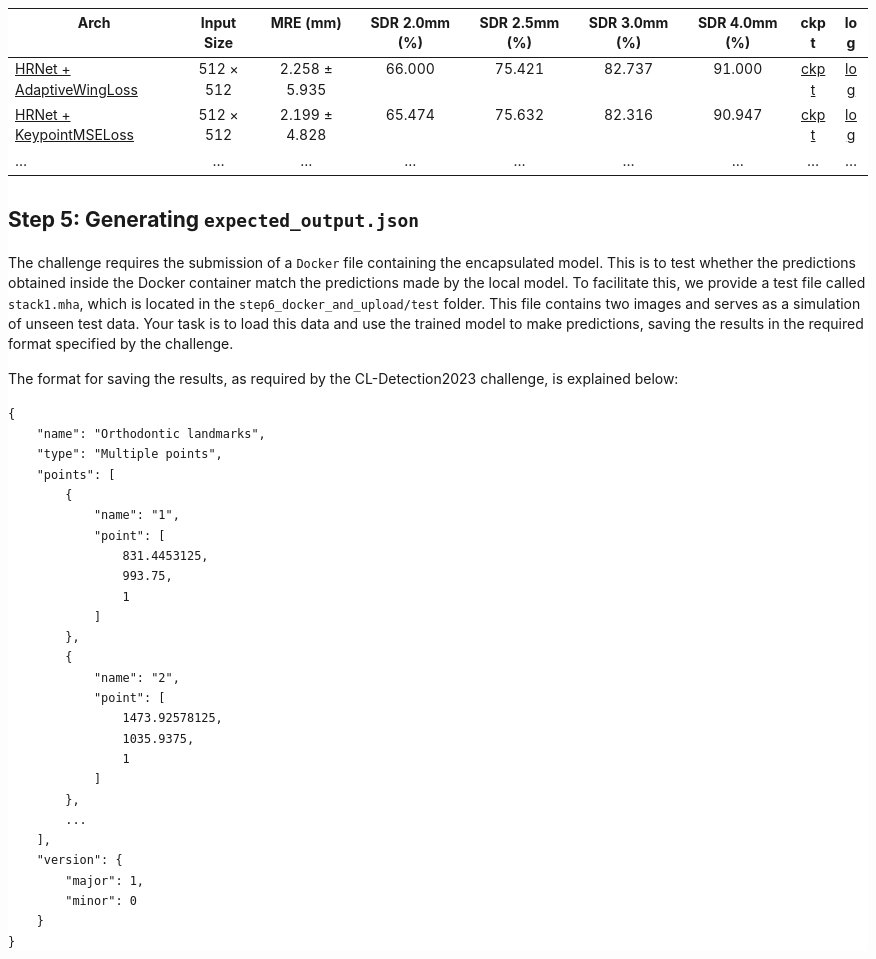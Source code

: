 
| Arch                                                                                                       | Input Size |   MRE (mm)    | SDR 2.0mm (%) | SDR 2.5mm (%) | SDR 3.0mm (%) | SDR 4.0mm (%) |                                               ckpt                                                |                                               log                                               |
|------------------------------------------------------------------------------------------------------------|:----------:|:-------------:|:-------------:|:-------------:|:-------------:|:-------------:|:-------------------------------------------------------------------------------------------------:|:-----------------------------------------------------------------------------------------------:|
| [HRNet + AdaptiveWingLoss](cldetection_configs/td-hm_hrnet-w32_udp-8xb64-250e-512x512_AdaptiveWingLoss.py) | 512 × 512  | 2.258 ± 5.935 |    66.000     |    75.421     |    82.737     |    91.000     |    [ckpt](https://drive.google.com/file/d/11zBGGzYpUbpYxyMkDfYcqPnSZuhGxVY2/view?usp=sharing)     |    [log](https://drive.google.com/file/d/1Gw9tObsETbqyM5EoCVTDauQncXjv4lqN/view?usp=sharing)    |
| [HRNet + KeypointMSELoss](cldetection_configs/td-hm_hrnet-w32_udp-8xb64-250e-512x512_KeypointMSELoss.py)              | 512 × 512  | 2.199 ± 4.828 |    65.474     |    75.632     |    82.316     |    90.947     |     [ckpt](https://drive.google.com/file/d/1XA_btR9iGmpxkq-SsQlSefIBK7gCpdTu/view?usp=sharing)    |     [log](https://drive.google.com/file/d/1KNKfWth6w7_jubni6mk0aHW-15vEZvDv/view?usp=sharing)   |
| …                                                                                                          |     …      |       …       |       …       |       …       |       …       |       …       |                                                 …                                                 |                                                …                                                |


## Step 5: Generating `expected_output.json`

The challenge requires the submission of a `Docker` file containing the encapsulated model.
This is to test whether the predictions obtained inside the Docker container match the predictions made by the local model.
To facilitate this, we provide a test file called `stack1.mha`, which is located in the `step6_docker_and_upload/test` folder.
This file contains two images and serves as a simulation of unseen test data. Your task is to load this data and use the trained model to make predictions, saving the results in the required format specified by the challenge.

The format for saving the results, as required by the CL-Detection2023 challenge, is explained below:

```
{
    "name": "Orthodontic landmarks",
    "type": "Multiple points",
    "points": [
        {
            "name": "1",
            "point": [
                831.4453125,
                993.75,
                1
            ]
        },
        {
            "name": "2",
            "point": [
                1473.92578125,
                1035.9375,
                1
            ]
        },
        ...
    ],
    "version": {
        "major": 1,
        "minor": 0
    }
}
```
